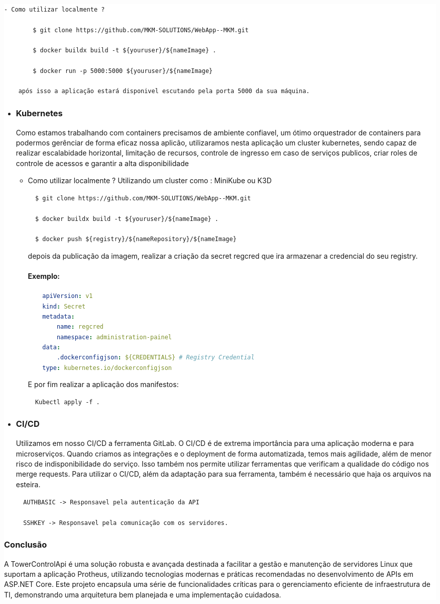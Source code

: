     - Como utilizar localmente ?
            
            $ git clone https://github.com/MKM-SOLUTIONS/WebApp--MKM.git    

            $ docker buildx build -t ${youruser}/${nameImage} .

            $ docker run -p 5000:5000 ${youruser}/${nameImage}

        após isso a aplicação estará disponivel escutando pela porta 5000 da sua máquina.

- ### Kubernetes
    Como estamos trabalhando com containers precisamos de ambiente confiavel, um ótimo orquestrador de containers para podermos gerênciar de forma eficaz nossa aplicão, utilizaramos nesta aplicação um cluster kubernetes, sendo capaz de realizar escalabidade horizontal, limitação de recursos, controle de ingresso em caso de serviços publicos, criar roles de controle de acessos e garantir a alta disponibilidade
    
    - Como utilizar localmente ?
    Utilizando um cluster como : MiniKube ou K3D        
            
            $ git clone https://github.com/MKM-SOLUTIONS/WebApp--MKM.git    

            $ docker buildx build -t ${youruser}/${nameImage} .

            $ docker push ${registry}/${nameRepository}/${nameImage}

        depois da publicação da imagem, realizar a criação da secret regcred que ira armazenar a credencial do seu registry.
        
        #### Exemplo:

        ``` YAML
            apiVersion: v1
            kind: Secret
            metadata:
                name: regcred
                namespace: administration-painel
            data:
                .dockerconfigjson: ${CREDENTIALS} # Registry Credential
            type: kubernetes.io/dockerconfigjson
        ```
        E por fim realizar a aplicação dos manifestos:

            Kubectl apply -f .
- ### CI/CD
  Utilizamos em nosso CI/CD a ferramenta GitLab. O CI/CD é de extrema importância para uma aplicação moderna e para microserviços. Quando criamos as integrações e o deployment de forma automatizada, temos mais agilidade, além de menor risco de indisponibilidade do serviço. Isso também nos permite utilizar ferramentas que verificam a qualidade do código nos merge requests. Para utilizar o CI/CD, além da adaptação para sua ferramenta, também é necessário que haja os arquivos na esteira.
        
        AUTHBASIC -> Responsavel pela autenticação da API
         
        SSHKEY -> Responsavel pela comunicação com os servidores.

### Conclusão

A TowerControlApi é uma solução robusta e avançada destinada a facilitar a gestão e manutenção de servidores Linux que suportam a aplicação Protheus, utilizando tecnologias modernas e práticas recomendadas no desenvolvimento de APIs em ASP.NET Core. Este projeto encapsula uma série de funcionalidades críticas para o gerenciamento eficiente de infraestrutura de TI, demonstrando uma arquitetura bem planejada e uma implementação cuidadosa.
